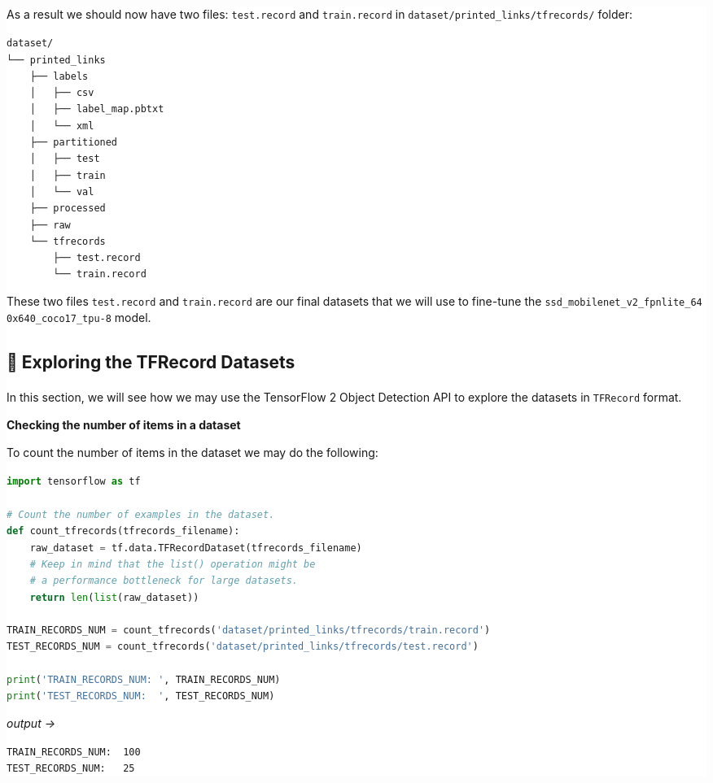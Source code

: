 As a result we should now have two files: `test.record` and `train.record` in `dataset/printed_links/tfrecords/` folder:

```
dataset/
└── printed_links
    ├── labels
    │   ├── csv
    │   ├── label_map.pbtxt
    │   └── xml
    ├── partitioned
    │   ├── test
    │   ├── train
    │   └── val
    ├── processed
    ├── raw
    └── tfrecords
        ├── test.record
        └── train.record
```

These two files `test.record` and `train.record` are our final datasets that we will use to fine-tune the `ssd_mobilenet_v2_fpnlite_640x640_coco17_tpu-8` model.

## 📖 Exploring the TFRecord Datasets

In this section, we will see how we may use the TensorFlow 2 Object Detection API to explore the datasets in `TFRecord` format.

**Checking the number of items in a dataset**

To count the number of items in the dataset we may do the following:

```python
import tensorflow as tf

# Count the number of examples in the dataset.
def count_tfrecords(tfrecords_filename):
    raw_dataset = tf.data.TFRecordDataset(tfrecords_filename)
    # Keep in mind that the list() operation might be
    # a performance bottleneck for large datasets. 
    return len(list(raw_dataset))

TRAIN_RECORDS_NUM = count_tfrecords('dataset/printed_links/tfrecords/train.record')
TEST_RECORDS_NUM = count_tfrecords('dataset/printed_links/tfrecords/test.record')

print('TRAIN_RECORDS_NUM: ', TRAIN_RECORDS_NUM)
print('TEST_RECORDS_NUM:  ', TEST_RECORDS_NUM)
```

_output →_

```
TRAIN_RECORDS_NUM:  100
TEST_RECORDS_NUM:   25
```
